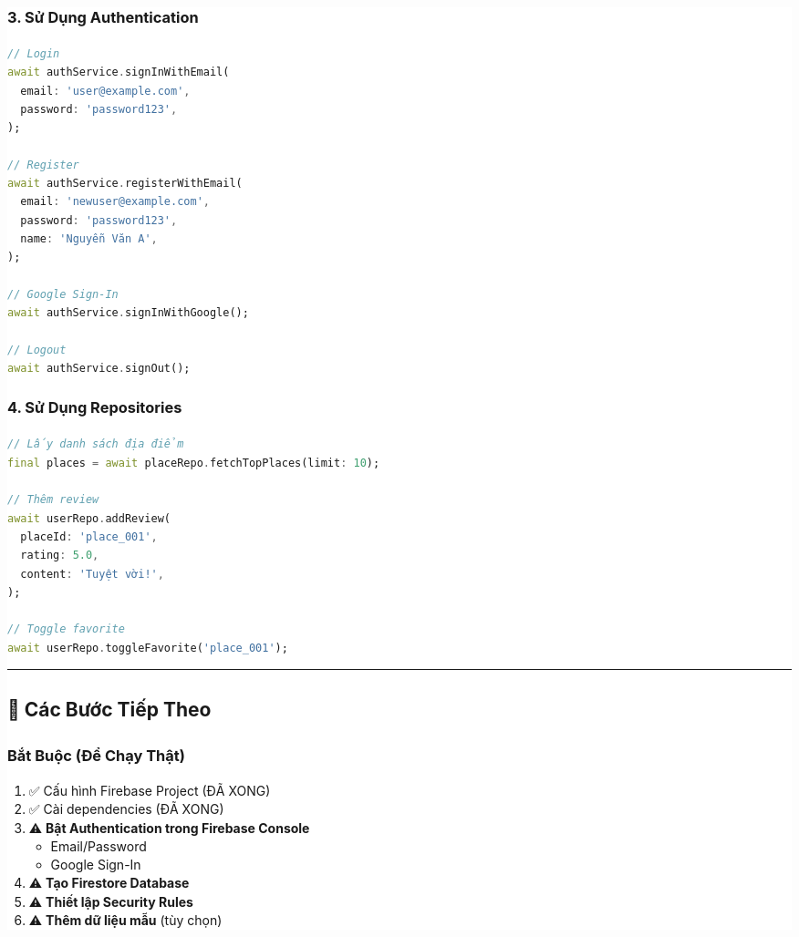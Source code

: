 ### 3. Sử Dụng Authentication

```dart
// Login
await authService.signInWithEmail(
  email: 'user@example.com',
  password: 'password123',
);

// Register
await authService.registerWithEmail(
  email: 'newuser@example.com',
  password: 'password123',
  name: 'Nguyễn Văn A',
);

// Google Sign-In
await authService.signInWithGoogle();

// Logout
await authService.signOut();
```

### 4. Sử Dụng Repositories

```dart
// Lấy danh sách địa điểm
final places = await placeRepo.fetchTopPlaces(limit: 10);

// Thêm review
await userRepo.addReview(
  placeId: 'place_001',
  rating: 5.0,
  content: 'Tuyệt vời!',
);

// Toggle favorite
await userRepo.toggleFavorite('place_001');
```

---

## 📝 Các Bước Tiếp Theo

### Bắt Buộc (Để Chạy Thật)

1. ✅ Cấu hình Firebase Project (ĐÃ XONG)
2. ✅ Cài dependencies (ĐÃ XONG)
3. ⚠️ **Bật Authentication trong Firebase Console**
   - Email/Password
   - Google Sign-In
4. ⚠️ **Tạo Firestore Database**
5. ⚠️ **Thiết lập Security Rules**
6. ⚠️ **Thêm dữ liệu mẫu** (tùy chọn)
